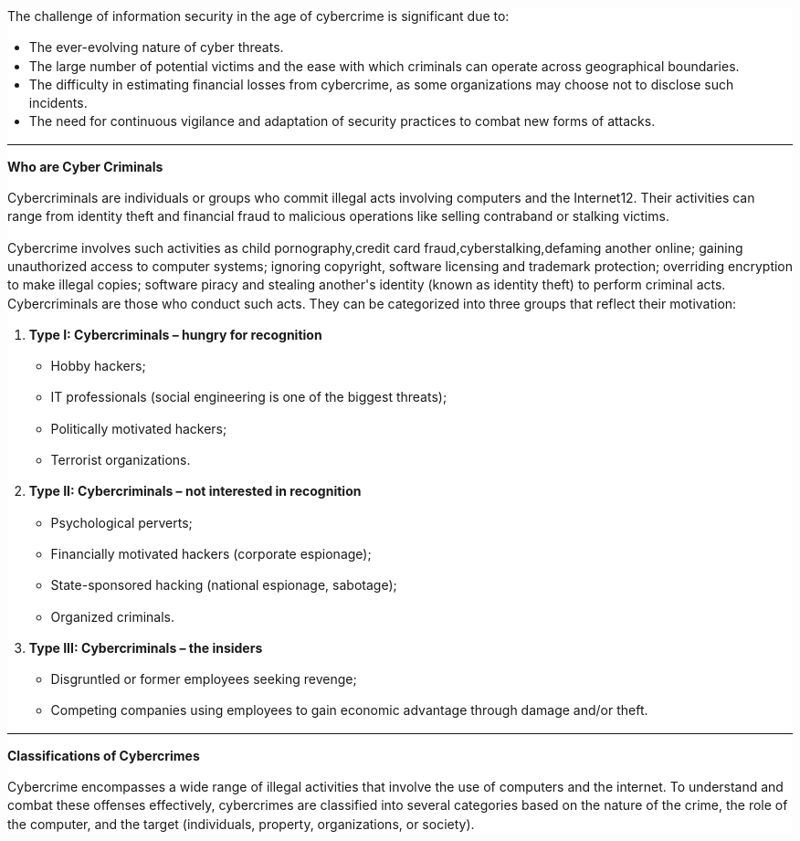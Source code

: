 The challenge of information security in the age of cybercrime is significant due to:

- The ever-evolving nature of cyber threats.
- The large number of potential victims and the ease with which criminals can operate across geographical boundaries.
- The difficulty in estimating financial losses from cybercrime, as some organizations may choose not to disclose such incidents.
- The need for continuous vigilance and adaptation of security practices to combat new forms of attacks.

---

**Who are Cyber Criminals**

Cybercriminals are individuals or groups who commit illegal acts involving computers and the Internet12. Their activities can range from identity theft and financial fraud to malicious operations like selling contraband or stalking victims.

Cybercrime involves such activities as child pornography,credit card fraud,cyberstalking,defaming another online; gaining unauthorized access to computer systems; ignoring copyright, software licensing and trademark protection; overriding encryption to make illegal copies; software piracy and stealing another's identity (known as identity theft) to perform criminal acts.
Cybercriminals are those who conduct such acts. They can be categorized into three groups that reflect their motivation:

1. **Type I: Cybercriminals – hungry for recognition**
    
    - Hobby hackers;
        
    - IT professionals (social engineering is one of the biggest threats);
        
    - Politically motivated hackers;
        
    - Terrorist organizations.
        
2. **Type II: Cybercriminals – not interested in recognition**
    
    - Psychological perverts;
        
    - Financially motivated hackers (corporate espionage);
        
    - State-sponsored hacking (national espionage, sabotage);
        
    - Organized criminals.
        
3. **Type III: Cybercriminals – the insiders**
    
    - Disgruntled or former employees seeking revenge;
        
    - Competing companies using employees to gain economic advantage through damage and/or theft.
        

---

**Classifications of Cybercrimes**


Cybercrime encompasses a wide range of illegal activities that involve the use of computers and the internet. To understand and combat these offenses effectively, cybercrimes are classified into several categories based on the nature of the crime, the role of the computer, and the target (individuals, property, organizations, or society).
